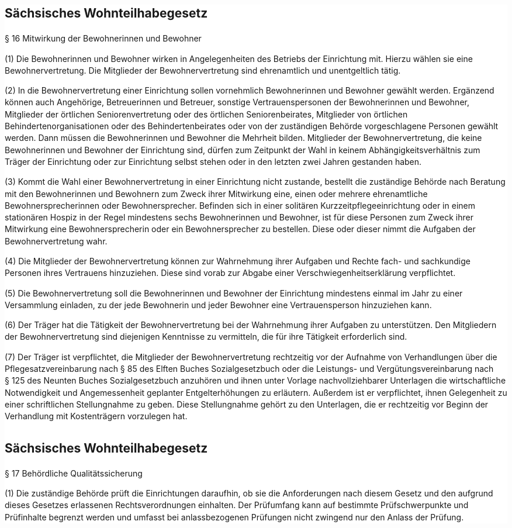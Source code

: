
## Sächsisches Wohnteilhabegesetz
 § 16 Mitwirkung der Bewohnerinnen und Bewohner

(1) Die Bewohnerinnen und Bewohner wirken in Angelegenheiten des Betriebs der Einrichtung mit. Hierzu wählen sie eine Bewohnervertretung. Die Mitglieder der Bewohnervertretung sind ehrenamtlich und unentgeltlich tätig.

(2) In die Bewohnervertretung einer Einrichtung sollen vornehmlich Bewohnerinnen und Bewohner gewählt werden. Ergänzend können auch Angehörige, Betreuerinnen und Betreuer, sonstige Vertrauenspersonen der Bewohnerinnen und Bewohner, Mitglieder der örtlichen Seniorenvertretung oder des örtlichen Seniorenbeirates, Mitglieder von örtlichen Behindertenorganisationen oder des Behindertenbeirates oder von der zuständigen Behörde vorgeschlagene Personen gewählt werden. Dann müssen die Bewohnerinnen und Bewohner die Mehrheit bilden. Mitglieder der Bewohnervertretung, die keine Bewohnerinnen und Bewohner der Einrichtung sind, dürfen zum Zeitpunkt der Wahl in keinem Abhängigkeitsverhältnis zum Träger der Einrichtung oder zur Einrichtung selbst stehen oder in den letzten zwei Jahren gestanden haben.

(3) Kommt die Wahl einer Bewohnervertretung in einer Einrichtung nicht zustande, bestellt die zuständige Behörde nach Beratung mit den Bewohnerinnen und Bewohnern zum Zweck ihrer Mitwirkung eine, einen oder mehrere ehrenamtliche Bewohnersprecherinnen oder Bewohnersprecher. Befinden sich in einer solitären Kurzzeitpflegeeinrichtung oder in einem stationären Hospiz in der Regel mindestens sechs Bewohnerinnen und Bewohner, ist für diese Personen zum Zweck ihrer Mitwirkung eine Bewohnersprecherin oder ein Bewohnersprecher zu bestellen. Diese oder dieser nimmt die Aufgaben der Bewohnervertretung wahr.

(4) Die Mitglieder der Bewohnervertretung können zur Wahrnehmung ihrer Aufgaben und Rechte fach- und sachkundige Personen ihres Vertrauens hinzuziehen. Diese sind vorab zur Abgabe einer Verschwiegenheitserklärung verpflichtet.

(5) Die Bewohnervertretung soll die Bewohnerinnen und Bewohner der Einrichtung mindestens einmal im Jahr zu einer Versammlung einladen, zu der jede Bewohnerin und jeder Bewohner eine Vertrauensperson hinzuziehen kann.

(6) Der Träger hat die Tätigkeit der Bewohnervertretung bei der Wahrnehmung ihrer Aufgaben zu unterstützen. Den Mitgliedern der Bewohnervertretung sind diejenigen Kenntnisse zu vermitteln, die für ihre Tätigkeit erforderlich sind.

(7) Der Träger ist verpflichtet, die Mitglieder der Bewohnervertretung rechtzeitig vor der Aufnahme von Verhandlungen über die Pflegesatzvereinbarung nach § 85 des Elften Buches Sozialgesetzbuch oder die Leistungs- und Vergütungsvereinbarung nach § 125 des Neunten Buches Sozialgesetzbuch anzuhören und ihnen unter Vorlage nachvollziehbarer Unterlagen die wirtschaftliche Notwendigkeit und Angemessenheit geplanter Entgelterhöhungen zu erläutern. Außerdem ist er verpflichtet, ihnen Gelegenheit zu einer schriftlichen Stellungnahme zu geben. Diese Stellungnahme gehört zu den Unterlagen, die er rechtzeitig vor Beginn der Verhandlung mit Kostenträgern vorzulegen hat.


## Sächsisches Wohnteilhabegesetz
 § 17 Behördliche Qualitätssicherung

(1) Die zuständige Behörde prüft die Einrichtungen daraufhin, ob sie die Anforderungen nach diesem Gesetz und den aufgrund dieses Gesetzes erlassenen Rechtsverordnungen einhalten. Der Prüfumfang kann auf bestimmte Prüfschwerpunkte und Prüfinhalte begrenzt werden und umfasst bei anlassbezogenen Prüfungen nicht zwingend nur den Anlass der Prüfung.
